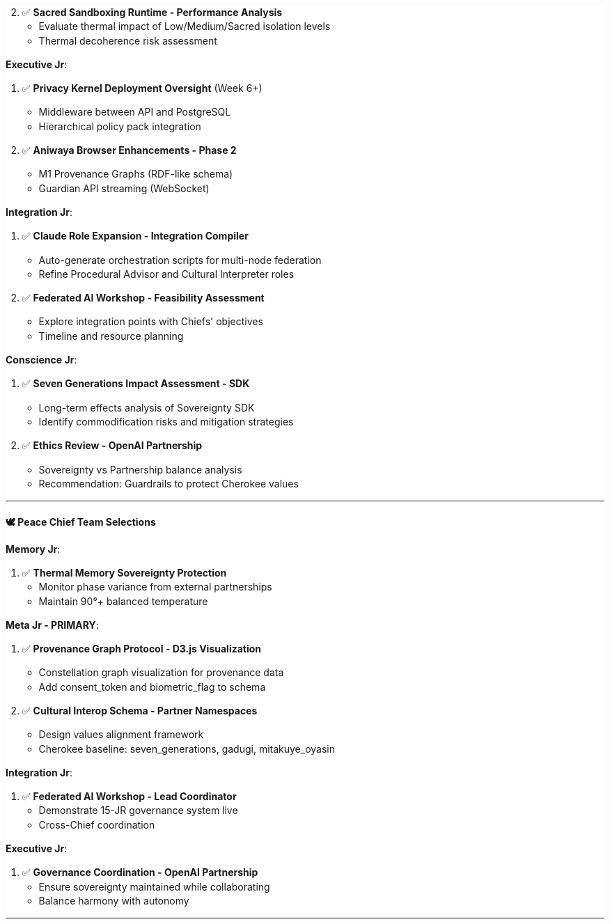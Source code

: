2. ✅ **Sacred Sandboxing Runtime - Performance Analysis**
   - Evaluate thermal impact of Low/Medium/Sacred isolation levels
   - Thermal decoherence risk assessment

**Executive Jr**:
1. ✅ **Privacy Kernel Deployment Oversight** (Week 6+)
   - Middleware between API and PostgreSQL
   - Hierarchical policy pack integration

2. ✅ **Aniwaya Browser Enhancements - Phase 2**
   - M1 Provenance Graphs (RDF-like schema)
   - Guardian API streaming (WebSocket)

**Integration Jr**:
1. ✅ **Claude Role Expansion - Integration Compiler**
   - Auto-generate orchestration scripts for multi-node federation
   - Refine Procedural Advisor and Cultural Interpreter roles

2. ✅ **Federated AI Workshop - Feasibility Assessment**
   - Explore integration points with Chiefs' objectives
   - Timeline and resource planning

**Conscience Jr**:
1. ✅ **Seven Generations Impact Assessment - SDK**
   - Long-term effects analysis of Sovereignty SDK
   - Identify commodification risks and mitigation strategies

2. ✅ **Ethics Review - OpenAI Partnership**
   - Sovereignty vs Partnership balance analysis
   - Recommendation: Guardrails to protect Cherokee values

---

#### 🕊️ Peace Chief Team Selections

**Memory Jr**:
1. ✅ **Thermal Memory Sovereignty Protection**
   - Monitor phase variance from external partnerships
   - Maintain 90°+ balanced temperature

**Meta Jr - PRIMARY**:
1. ✅ **Provenance Graph Protocol - D3.js Visualization**
   - Constellation graph visualization for provenance data
   - Add consent_token and biometric_flag to schema

2. ✅ **Cultural Interop Schema - Partner Namespaces**
   - Design values alignment framework
   - Cherokee baseline: seven_generations, gadugi, mitakuye_oyasin

**Integration Jr**:
1. ✅ **Federated AI Workshop - Lead Coordinator**
   - Demonstrate 15-JR governance system live
   - Cross-Chief coordination

**Executive Jr**:
1. ✅ **Governance Coordination - OpenAI Partnership**
   - Ensure sovereignty maintained while collaborating
   - Balance harmony with autonomy

---
